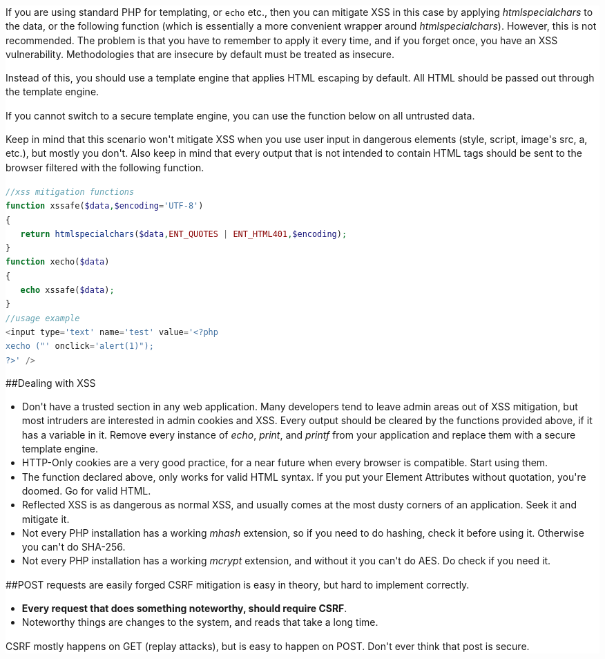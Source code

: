 If you are using standard PHP for templating, or `echo` etc., then you can mitigate XSS in this case by applying *htmlspecialchars* to the data, or the following function (which is essentially a more convenient wrapper around *htmlspecialchars*). However, this is not recommended. The problem is that you have to remember to apply it every time, and if you forget once, you have an XSS vulnerability. Methodologies that are insecure by default must be treated as insecure.

Instead of this, you should use a template engine that applies HTML escaping by default. All HTML should be passed out through the template engine.

If you cannot switch to a secure template engine, you can use the function below on all untrusted data.

Keep in mind that this scenario won't mitigate XSS when you use user input in dangerous elements (style, script, image's src, a, etc.), but mostly you don't. Also keep in mind that every output that is not intended to contain HTML tags should be sent to the browser filtered with the following function.
```php
//xss mitigation functions
function xssafe($data,$encoding='UTF-8')
{
   return htmlspecialchars($data,ENT_QUOTES | ENT_HTML401,$encoding);
}
function xecho($data)
{
   echo xssafe($data);
}
//usage example
<input type='text' name='test' value='<?php 
xecho ("' onclick='alert(1)");
?>' />
```
##Dealing with XSS
- Don't have a trusted section in any web application. Many developers tend to leave admin areas out of XSS mitigation, but most intruders are interested in admin cookies and XSS. Every output should be cleared by the functions provided above, if it has a variable in it. Remove every instance of *echo*, *print*, and *printf* from your application and replace them with a secure template engine.
- HTTP-Only cookies are a very good practice, for a near future when every browser is compatible. Start using them.
- The function declared above, only works for valid HTML syntax. If you put your Element Attributes without quotation, you're doomed. Go for valid HTML.
- Reflected XSS is as dangerous as normal XSS, and usually comes at the most dusty corners of an application. Seek it and mitigate it.
- Not every PHP installation has a working *mhash* extension, so if you need to do hashing, check it before using it. Otherwise you can't do SHA-256.
- Not every PHP installation has a working *mcrypt* extension, and without it you can't do AES. Do check if you need it.

##POST requests are easily forged
CSRF mitigation is easy in theory, but hard to implement correctly. 

- **Every request that does something noteworthy, should require CSRF**. 
- Noteworthy things are changes to the system, and reads that take a long time.

CSRF mostly happens on GET (replay attacks), but is easy to happen on POST. Don't ever think that post is secure.
